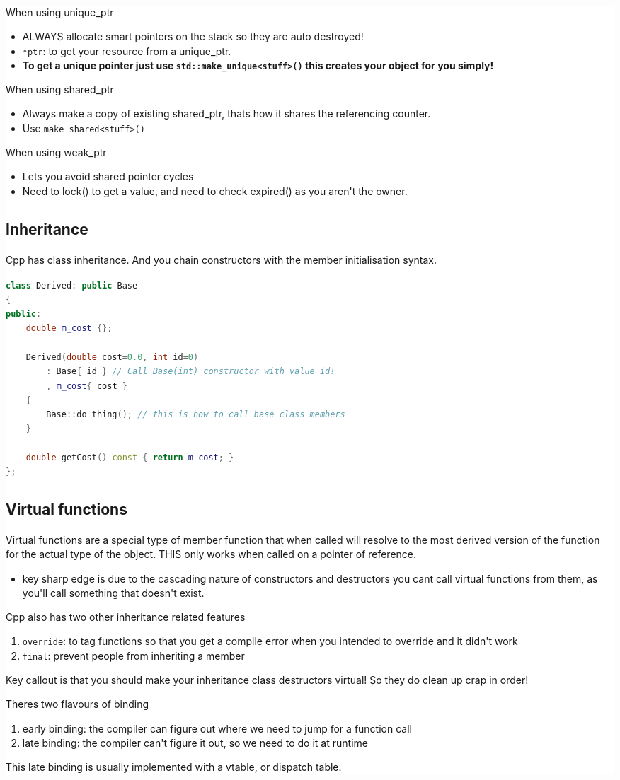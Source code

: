 When using unique_ptr
- ALWAYS allocate smart pointers on the stack so they are auto destroyed!
- `*ptr`: to get your resource from a unique_ptr.
- **To get a unique pointer just use `std::make_unique<stuff>()` this creates your object for you simply!**

When using shared_ptr
- Always make a copy of existing shared_ptr, thats how it shares the referencing counter.
- Use `make_shared<stuff>()`

When using weak_ptr
- Lets you avoid shared pointer cycles
- Need to lock() to get a value, and need to check expired() as you aren't the owner.

## Inheritance
Cpp has class inheritance. And you chain constructors with the member initialisation syntax.
```cpp
class Derived: public Base
{
public:
    double m_cost {};

    Derived(double cost=0.0, int id=0)
        : Base{ id } // Call Base(int) constructor with value id!
        , m_cost{ cost }
    {
	    Base::do_thing(); // this is how to call base class members
    }

    double getCost() const { return m_cost; }
};
```
## Virtual functions
Virtual functions are a special type of member function that when called will resolve to the most derived version of the function for the actual type of the object. THIS only works when called on a pointer of reference.
- key sharp edge is due to the cascading nature of constructors and destructors you cant call virtual functions from them, as you'll call something that doesn't exist.

Cpp also has two other inheritance related features
1. `override`: to tag functions so that you get a compile error when you intended to override and it didn't work
2. `final`:  prevent people from inheriting a member

Key callout is that you should make your inheritance class destructors virtual! So they do clean up crap in order!

Theres two flavours of binding
1. early binding: the compiler can figure out where we need to jump for a function call
2. late binding: the compiler can't figure it out, so we need to do it at runtime

This late binding is usually implemented with a vtable, or dispatch table.
